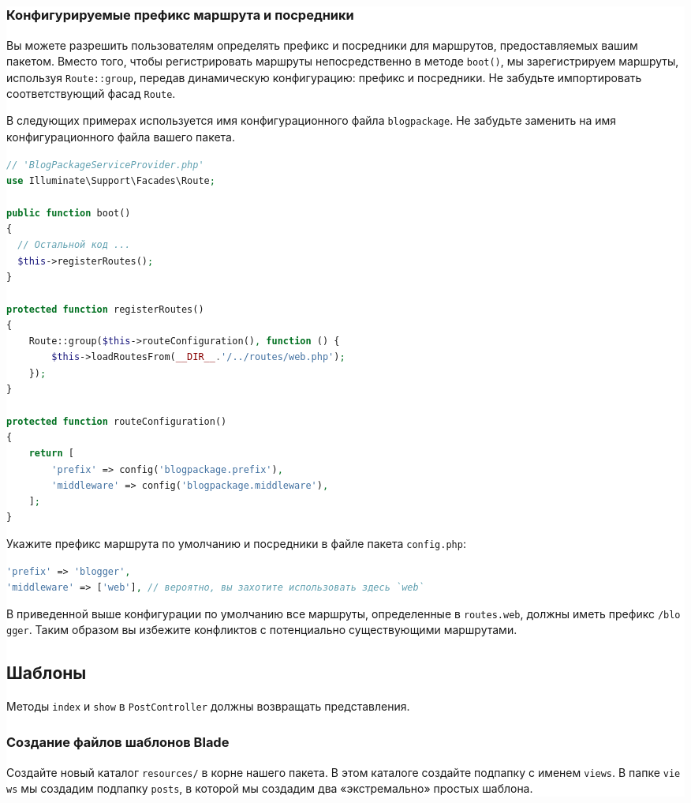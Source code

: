 ### Конфигурируемые префикс маршрута и посредники

Вы можете разрешить пользователям определять префикс и посредники для маршрутов, предоставляемых вашим пакетом. Вместо того, чтобы регистрировать маршруты непосредственно в методе `boot()`, мы зарегистрируем маршруты, используя `Route::group`, передав динамическую конфигурацию: префикс и посредники. Не забудьте импортировать соответствующий фасад `Route`.

В следующих примерах используется имя конфигурационного файла `blogpackage`. Не забудьте заменить на имя конфигурационного файла вашего пакета.

```php
// 'BlogPackageServiceProvider.php'
use Illuminate\Support\Facades\Route;

public function boot()
{
  // Остальной код ...
  $this->registerRoutes();
}

protected function registerRoutes()
{
    Route::group($this->routeConfiguration(), function () {
        $this->loadRoutesFrom(__DIR__.'/../routes/web.php');
    });
}

protected function routeConfiguration()
{
    return [
        'prefix' => config('blogpackage.prefix'),
        'middleware' => config('blogpackage.middleware'),
    ];
}
```

Укажите префикс маршрута по умолчанию и посредники в файле пакета `config.php`:

```php
'prefix' => 'blogger',
'middleware' => ['web'], // вероятно, вы захотите использовать здесь `web`
```

В приведенной выше конфигурации по умолчанию все маршруты, определенные в `routes.web`, должны иметь префикс `/blogger`. Таким образом вы избежите конфликтов с потенциально существующими маршрутами.

## Шаблоны

Методы `index` и `show` в `PostController` должны возвращать представления.

### Создание файлов шаблонов Blade

Создайте новый каталог `resources/` в корне нашего пакета. В этом каталоге создайте подпапку с именем `views`. В папке `views` мы создадим подпапку `posts`, в которой мы создадим два «экстремально» простых шаблона.
